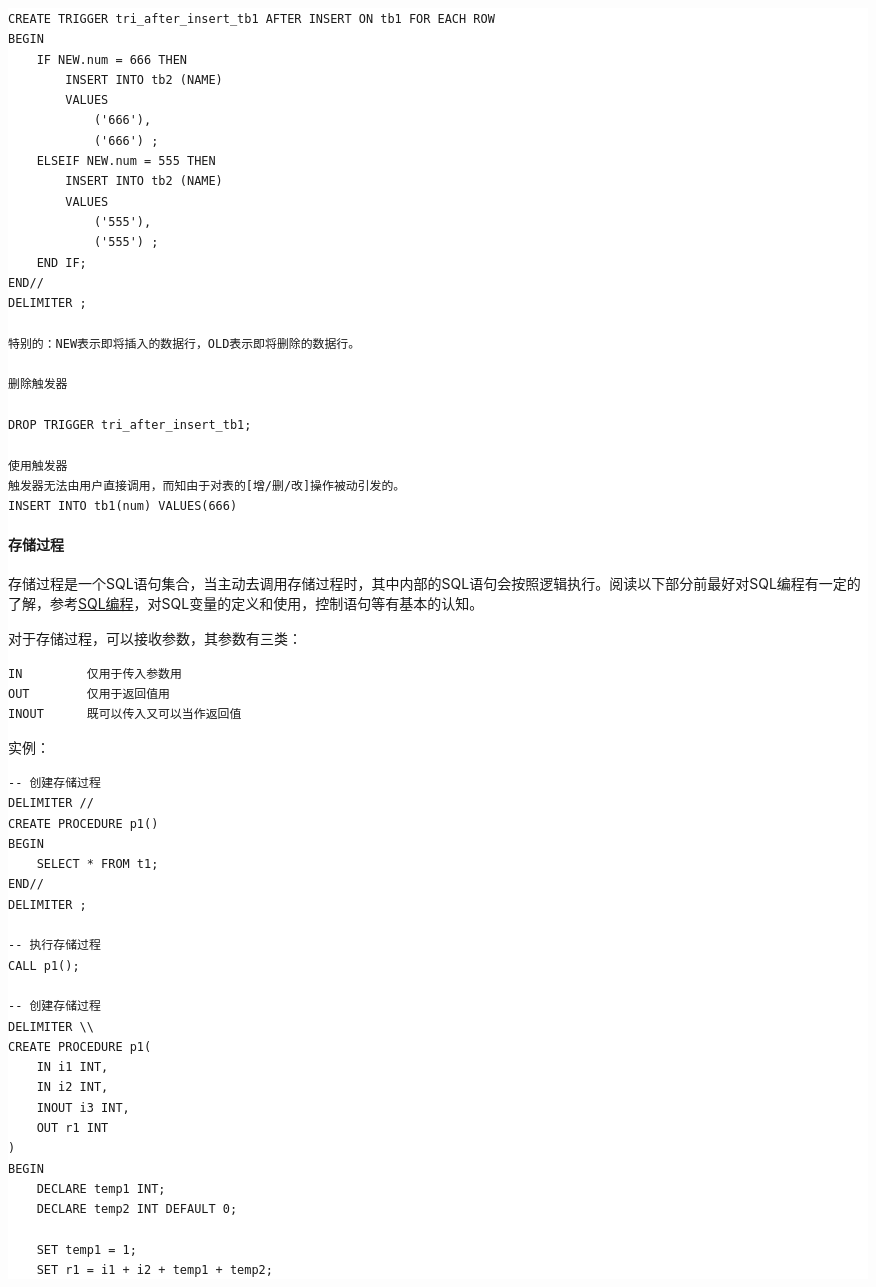 ```
CREATE TRIGGER tri_after_insert_tb1 AFTER INSERT ON tb1 FOR EACH ROW
BEGIN
    IF NEW.num = 666 THEN
        INSERT INTO tb2 (NAME)
        VALUES
            ('666'),
            ('666') ;
    ELSEIF NEW.num = 555 THEN
        INSERT INTO tb2 (NAME)
        VALUES
            ('555'),
            ('555') ;
    END IF;
END//
DELIMITER ;

特别的：NEW表示即将插入的数据行，OLD表示即将删除的数据行。

删除触发器

DROP TRIGGER tri_after_insert_tb1;

使用触发器
触发器无法由用户直接调用，而知由于对表的[增/删/改]操作被动引发的。
INSERT INTO tb1(num) VALUES(666)

```
#### 存储过程

存储过程是一个SQL语句集合，当主动去调用存储过程时，其中内部的SQL语句会按照逻辑执行。阅读以下部分前最好对SQL编程有一定的了解，参考[SQL编程](https://www.cnblogs.com/WJ-163/p/WangJing.html)，对SQL变量的定义和使用，控制语句等有基本的认知。

对于存储过程，可以接收参数，其参数有三类：

    IN         仅用于传入参数用
    OUT        仅用于返回值用
    INOUT      既可以传入又可以当作返回值

实例：
```
-- 创建存储过程
DELIMITER //
CREATE PROCEDURE p1()
BEGIN
    SELECT * FROM t1;
END//
DELIMITER ;

-- 执行存储过程
CALL p1();

-- 创建存储过程
DELIMITER \\
CREATE PROCEDURE p1(
    IN i1 INT,
    IN i2 INT,
    INOUT i3 INT,
    OUT r1 INT
)
BEGIN
    DECLARE temp1 INT;
    DECLARE temp2 INT DEFAULT 0;
    
    SET temp1 = 1;
    SET r1 = i1 + i2 + temp1 + temp2;
```